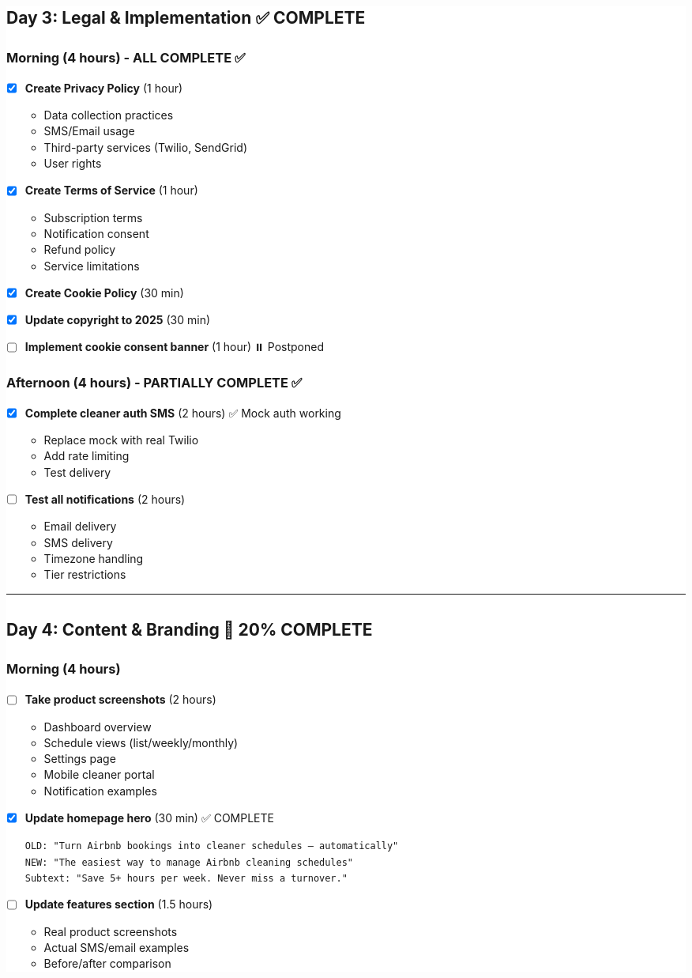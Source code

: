 ## Day 3: Legal & Implementation ✅ COMPLETE

### Morning (4 hours) - ALL COMPLETE ✅
- [x] **Create Privacy Policy** (1 hour)
  - Data collection practices
  - SMS/Email usage
  - Third-party services (Twilio, SendGrid)
  - User rights

- [x] **Create Terms of Service** (1 hour)
  - Subscription terms
  - Notification consent
  - Refund policy
  - Service limitations

- [x] **Create Cookie Policy** (30 min)
- [x] **Update copyright to 2025** (30 min)

- [ ] **Implement cookie consent banner** (1 hour) ⏸️ Postponed

### Afternoon (4 hours) - PARTIALLY COMPLETE ✅
- [x] **Complete cleaner auth SMS** (2 hours) ✅ Mock auth working
  - Replace mock with real Twilio
  - Add rate limiting
  - Test delivery

- [ ] **Test all notifications** (2 hours)
  - Email delivery
  - SMS delivery
  - Timezone handling
  - Tier restrictions

---

## Day 4: Content & Branding 🔄 20% COMPLETE

### Morning (4 hours)
- [ ] **Take product screenshots** (2 hours)
  - Dashboard overview
  - Schedule views (list/weekly/monthly)
  - Settings page
  - Mobile cleaner portal
  - Notification examples

- [x] **Update homepage hero** (30 min) ✅ COMPLETE
  ```
  OLD: "Turn Airbnb bookings into cleaner schedules — automatically"
  NEW: "The easiest way to manage Airbnb cleaning schedules"
  Subtext: "Save 5+ hours per week. Never miss a turnover."
  ```

- [ ] **Update features section** (1.5 hours)
  - Real product screenshots
  - Actual SMS/email examples
  - Before/after comparison
